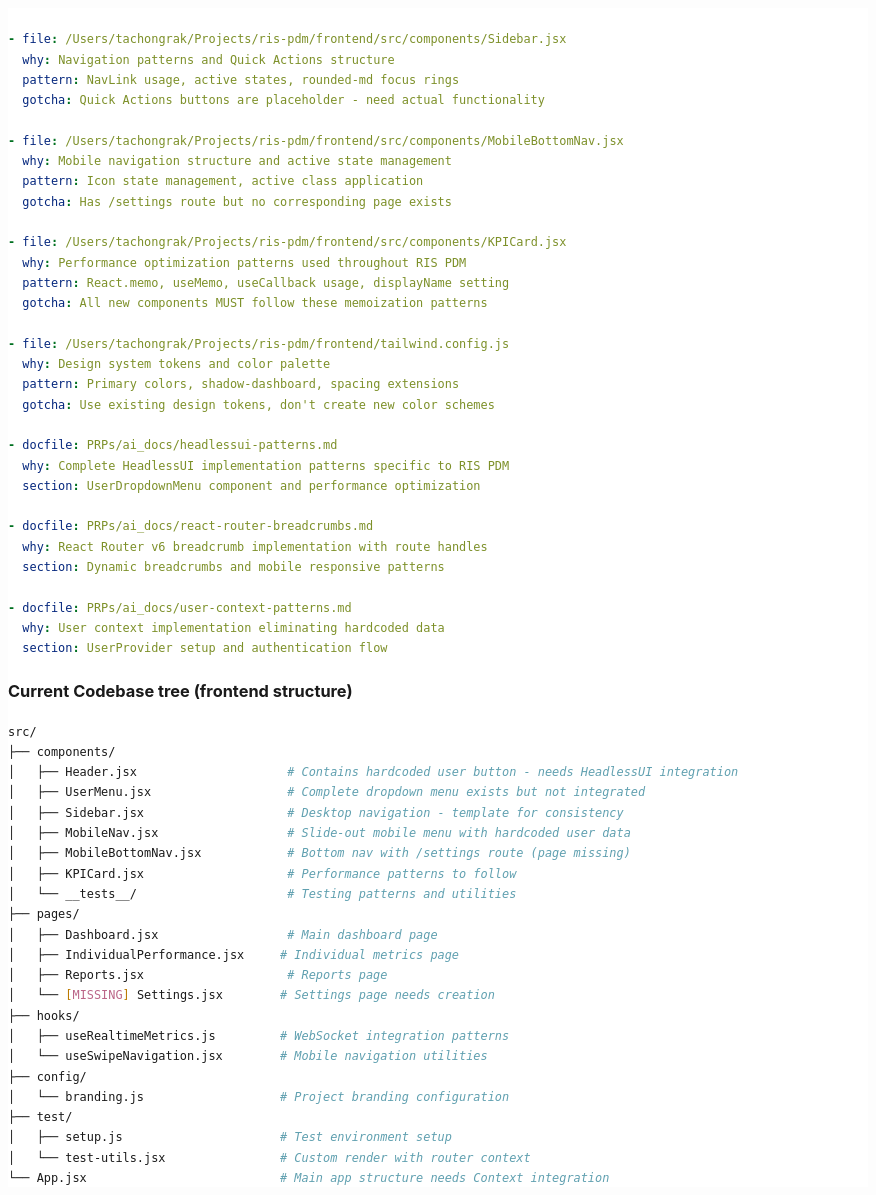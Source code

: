 ```yaml

- file: /Users/tachongrak/Projects/ris-pdm/frontend/src/components/Sidebar.jsx
  why: Navigation patterns and Quick Actions structure
  pattern: NavLink usage, active states, rounded-md focus rings
  gotcha: Quick Actions buttons are placeholder - need actual functionality

- file: /Users/tachongrak/Projects/ris-pdm/frontend/src/components/MobileBottomNav.jsx
  why: Mobile navigation structure and active state management
  pattern: Icon state management, active class application
  gotcha: Has /settings route but no corresponding page exists

- file: /Users/tachongrak/Projects/ris-pdm/frontend/src/components/KPICard.jsx
  why: Performance optimization patterns used throughout RIS PDM
  pattern: React.memo, useMemo, useCallback usage, displayName setting
  gotcha: All new components MUST follow these memoization patterns

- file: /Users/tachongrak/Projects/ris-pdm/frontend/tailwind.config.js
  why: Design system tokens and color palette
  pattern: Primary colors, shadow-dashboard, spacing extensions
  gotcha: Use existing design tokens, don't create new color schemes

- docfile: PRPs/ai_docs/headlessui-patterns.md
  why: Complete HeadlessUI implementation patterns specific to RIS PDM
  section: UserDropdownMenu component and performance optimization

- docfile: PRPs/ai_docs/react-router-breadcrumbs.md
  why: React Router v6 breadcrumb implementation with route handles
  section: Dynamic breadcrumbs and mobile responsive patterns

- docfile: PRPs/ai_docs/user-context-patterns.md
  why: User context implementation eliminating hardcoded data
  section: UserProvider setup and authentication flow
```

### Current Codebase tree (frontend structure)

```bash
src/
├── components/
│   ├── Header.jsx                     # Contains hardcoded user button - needs HeadlessUI integration
│   ├── UserMenu.jsx                   # Complete dropdown menu exists but not integrated
│   ├── Sidebar.jsx                    # Desktop navigation - template for consistency
│   ├── MobileNav.jsx                  # Slide-out mobile menu with hardcoded user data
│   ├── MobileBottomNav.jsx            # Bottom nav with /settings route (page missing)
│   ├── KPICard.jsx                    # Performance patterns to follow
│   └── __tests__/                     # Testing patterns and utilities
├── pages/
│   ├── Dashboard.jsx                  # Main dashboard page
│   ├── IndividualPerformance.jsx     # Individual metrics page
│   ├── Reports.jsx                    # Reports page
│   └── [MISSING] Settings.jsx        # Settings page needs creation
├── hooks/
│   ├── useRealtimeMetrics.js         # WebSocket integration patterns
│   └── useSwipeNavigation.jsx        # Mobile navigation utilities
├── config/
│   └── branding.js                   # Project branding configuration
├── test/
│   ├── setup.js                      # Test environment setup
│   └── test-utils.jsx                # Custom render with router context
└── App.jsx                           # Main app structure needs Context integration
```
